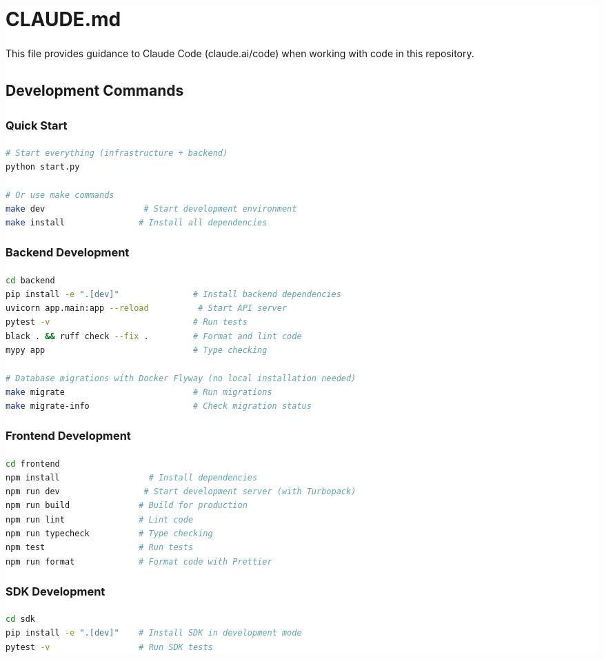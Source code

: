 # CLAUDE.md

This file provides guidance to Claude Code (claude.ai/code) when working with code in this repository.

## Development Commands

### Quick Start
```bash
# Start everything (infrastructure + backend)
python start.py

# Or use make commands
make dev                    # Start development environment
make install               # Install all dependencies
```

### Backend Development
```bash
cd backend
pip install -e ".[dev]"               # Install backend dependencies
uvicorn app.main:app --reload          # Start API server
pytest -v                             # Run tests
black . && ruff check --fix .         # Format and lint code
mypy app                              # Type checking

# Database migrations with Docker Flyway (no local installation needed)
make migrate                          # Run migrations
make migrate-info                     # Check migration status
```

### Frontend Development
```bash
cd frontend
npm install                  # Install dependencies
npm run dev                 # Start development server (with Turbopack)
npm run build              # Build for production
npm run lint               # Lint code
npm run typecheck          # Type checking
npm test                   # Run tests
npm run format             # Format code with Prettier
```

### SDK Development
```bash
cd sdk
pip install -e ".[dev]"    # Install SDK in development mode
pytest -v                  # Run SDK tests
```
